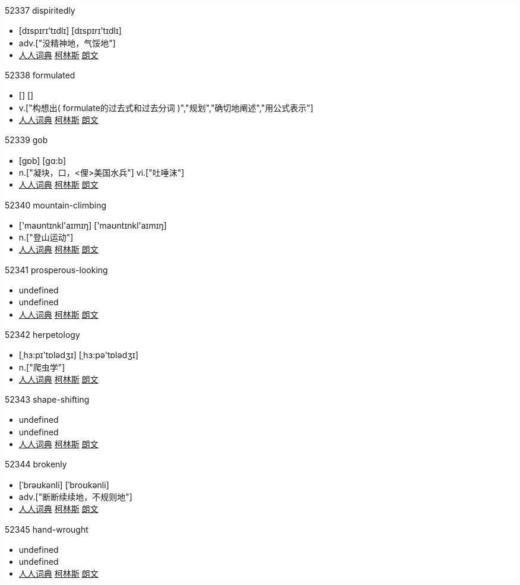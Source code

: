 52337 dispiritedly 
- [dɪspɪrɪ'tɪdlɪ]  [dɪspɪrɪ'tɪdlɪ] 
- adv.["没精神地，气馁地"]   
- [人人词典](https://www.91dict.com/words?w=dispiritedly) [柯林斯](https://www.collinsdictionary.com/zh/dictionary/english/dispiritedly) [朗文](https://www.ldoceonline.com/dictionary/dispiritedly) 

52338 formulated 
- []  [] 
- v.["构想出( formulate的过去式和过去分词 )","规划","确切地阐述","用公式表示"]   
- [人人词典](https://www.91dict.com/words?w=formulated) [柯林斯](https://www.collinsdictionary.com/zh/dictionary/english/formulated) [朗文](https://www.ldoceonline.com/dictionary/formulated) 

52339 gob 
- [gɒb]  [gɑ:b] 
- n.["凝块，口，<俚>美国水兵"]  vi.["吐唾沫"]   
- [人人词典](https://www.91dict.com/words?w=gob) [柯林斯](https://www.collinsdictionary.com/zh/dictionary/english/gob) [朗文](https://www.ldoceonline.com/dictionary/gob) 

52340 mountain-climbing 
- ['maʊntɪnkl'aɪmɪŋ]  ['maʊntɪnkl'aɪmɪŋ] 
- n.["登山运动"]   
- [人人词典](https://www.91dict.com/words?w=mountain-climbing) [柯林斯](https://www.collinsdictionary.com/zh/dictionary/english/mountain-climbing) [朗文](https://www.ldoceonline.com/dictionary/mountain-climbing) 

52341 prosperous-looking 
- undefined 
- undefined 
- [人人词典](https://www.91dict.com/words?w=prosperous-looking) [柯林斯](https://www.collinsdictionary.com/zh/dictionary/english/prosperous-looking) [朗文](https://www.ldoceonline.com/dictionary/prosperous-looking) 

52342 herpetology 
- [ˌhɜ:pɪ'tɒlədʒɪ]  [ˌhɜ:pə'tɒlədʒɪ] 
- n.["爬虫学"]   
- [人人词典](https://www.91dict.com/words?w=herpetology) [柯林斯](https://www.collinsdictionary.com/zh/dictionary/english/herpetology) [朗文](https://www.ldoceonline.com/dictionary/herpetology) 

52343 shape-shifting 
- undefined 
- undefined 
- [人人词典](https://www.91dict.com/words?w=shape-shifting) [柯林斯](https://www.collinsdictionary.com/zh/dictionary/english/shape-shifting) [朗文](https://www.ldoceonline.com/dictionary/shape-shifting) 

52344 brokenly 
- [ˈbrəʊkənli]  [ˈbroʊkənli] 
- adv.["断断续续地，不规则地"]   
- [人人词典](https://www.91dict.com/words?w=brokenly) [柯林斯](https://www.collinsdictionary.com/zh/dictionary/english/brokenly) [朗文](https://www.ldoceonline.com/dictionary/brokenly) 

52345 hand-wrought 
- undefined 
- undefined 
- [人人词典](https://www.91dict.com/words?w=hand-wrought) [柯林斯](https://www.collinsdictionary.com/zh/dictionary/english/hand-wrought) [朗文](https://www.ldoceonline.com/dictionary/hand-wrought) 
